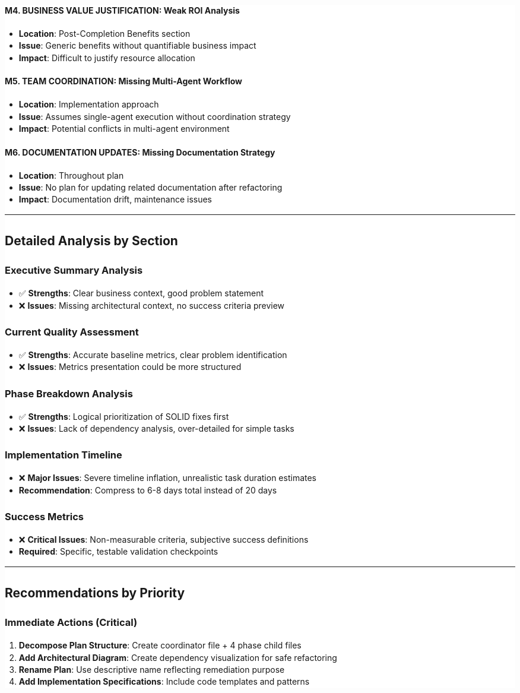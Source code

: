 #### M4. **BUSINESS VALUE JUSTIFICATION: Weak ROI Analysis**
- **Location**: Post-Completion Benefits section
- **Issue**: Generic benefits without quantifiable business impact
- **Impact**: Difficult to justify resource allocation

#### M5. **TEAM COORDINATION: Missing Multi-Agent Workflow**
- **Location**: Implementation approach
- **Issue**: Assumes single-agent execution without coordination strategy
- **Impact**: Potential conflicts in multi-agent environment

#### M6. **DOCUMENTATION UPDATES: Missing Documentation Strategy**
- **Location**: Throughout plan
- **Issue**: No plan for updating related documentation after refactoring
- **Impact**: Documentation drift, maintenance issues

---

## Detailed Analysis by Section

### Executive Summary Analysis
- ✅ **Strengths**: Clear business context, good problem statement
- ❌ **Issues**: Missing architectural context, no success criteria preview

### Current Quality Assessment
- ✅ **Strengths**: Accurate baseline metrics, clear problem identification
- ❌ **Issues**: Metrics presentation could be more structured

### Phase Breakdown Analysis
- ✅ **Strengths**: Logical prioritization of SOLID fixes first
- ❌ **Issues**: Lack of dependency analysis, over-detailed for simple tasks

### Implementation Timeline
- ❌ **Major Issues**: Severe timeline inflation, unrealistic task duration estimates
- **Recommendation**: Compress to 6-8 days total instead of 20 days

### Success Metrics
- ❌ **Critical Issues**: Non-measurable criteria, subjective success definitions
- **Required**: Specific, testable validation checkpoints

---

## Recommendations by Priority

### Immediate Actions (Critical)
1. **Decompose Plan Structure**: Create coordinator file + 4 phase child files
2. **Add Architectural Diagram**: Create dependency visualization for safe refactoring
3. **Rename Plan**: Use descriptive name reflecting remediation purpose
4. **Add Implementation Specifications**: Include code templates and patterns

